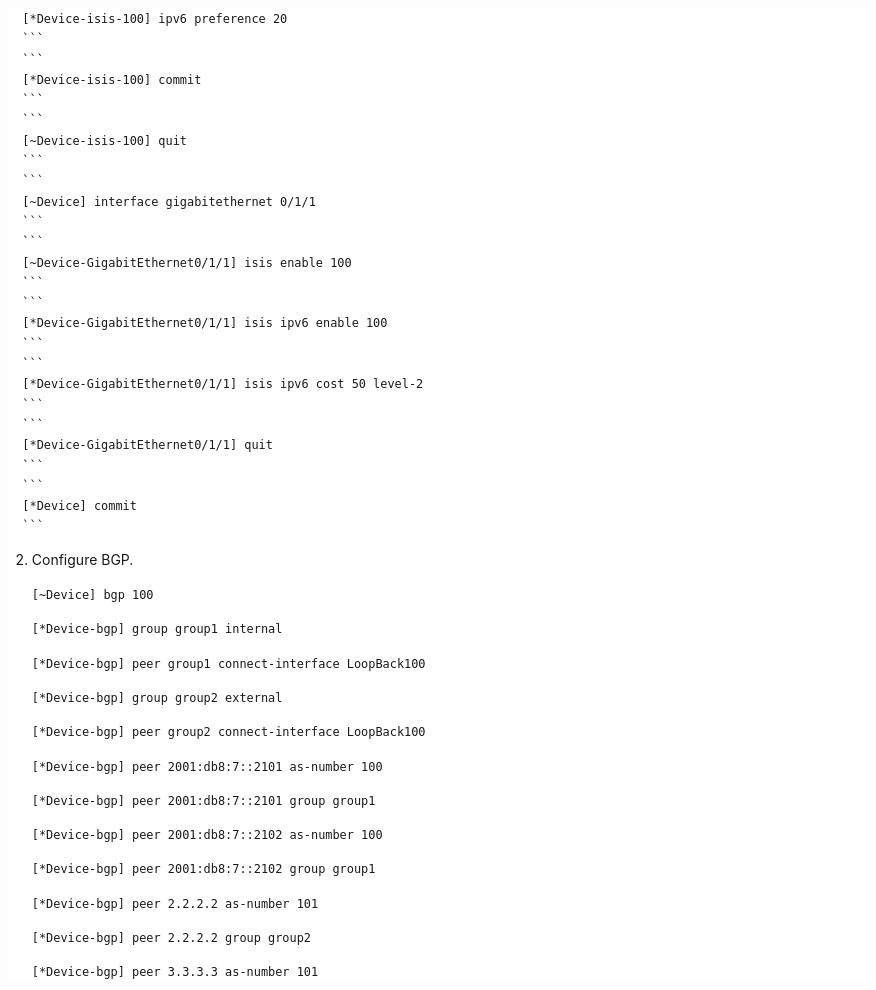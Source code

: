       [*Device-isis-100] ipv6 preference 20
      ```
      ```
      [*Device-isis-100] commit
      ```
      ```
      [~Device-isis-100] quit
      ```
      ```
      [~Device] interface gigabitethernet 0/1/1
      ```
      ```
      [~Device-GigabitEthernet0/1/1] isis enable 100 
      ```
      ```
      [*Device-GigabitEthernet0/1/1] isis ipv6 enable 100
      ```
      ```
      [*Device-GigabitEthernet0/1/1] isis ipv6 cost 50 level-2 
      ```
      ```
      [*Device-GigabitEthernet0/1/1] quit
      ```
      ```
      [*Device] commit
      ```
   2. Configure BGP.
      
      
      ```
      [~Device] bgp 100
      ```
      ```
      [*Device-bgp] group group1 internal
      ```
      ```
      [*Device-bgp] peer group1 connect-interface LoopBack100
      ```
      ```
      [*Device-bgp] group group2 external
      ```
      ```
      [*Device-bgp] peer group2 connect-interface LoopBack100
      ```
      ```
      [*Device-bgp] peer 2001:db8:7::2101 as-number 100 
      ```
      ```
      [*Device-bgp] peer 2001:db8:7::2101 group group1 
      ```
      ```
      [*Device-bgp] peer 2001:db8:7::2102 as-number 100 
      ```
      ```
      [*Device-bgp] peer 2001:db8:7::2102 group group1 
      ```
      ```
      [*Device-bgp] peer 2.2.2.2 as-number 101
      ```
      ```
      [*Device-bgp] peer 2.2.2.2 group group2 
      ```
      ```
      [*Device-bgp] peer 3.3.3.3 as-number 101 